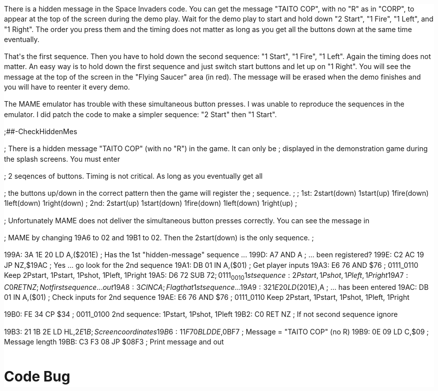 There is a hidden message in the Space Invaders code. You can get the message "TAITO COP", with no "R" as in "CORP", to appear at the top of the screen during the demo play. Wait for the demo play to start and hold down "2 Start", "1 Fire", "1 Left", and "1 Right". The order you press them and the timing does not matter as long as you get all the buttons down at the same time eventually.

That's the first sequence. Then you have to hold down the second sequence: "1 Start", "1 Fire", "1 Left". Again the timing does not matter. An easy way is to hold down the first sequence and just switch start buttons and let up on "1 Right". You will see the message at the top of the screen in the "Flying Saucer" area (in red). The message will be erased when the demo finishes and you will have to reenter it every demo.

The MAME emulator has trouble with these simultaneous button presses. I was unable to reproduce the sequences in the emulator. I did patch the code to make a simpler sequence: "2 Start" then "1 Start".

;##-CheckHiddenMes

; There is a hidden message "TAITO COP" (with no "R") in the game. It can only be ; displayed in the demonstration game during the splash screens. You must enter

; 2 seqences of buttons. Timing is not critical. As long as you eventually get all

; the buttons up/down in the correct pattern then the game will register the
; sequence.
;
; 1st: 2start(down) 1start(up) 1fire(down) 1left(down) 1right(down)
; 2nd: 2start(up) 1start(down) 1fire(down) 1left(down) 1right(up)
;

; Unfortunately MAME does not deliver the simultaneous button presses correctly. You can see the message in

; MAME by changing 19A6 to 02 and 19B1 to 02. Then the 2start(down) is the only sequence. ;

199A: 3A 1E 20 LD A,($201E) ; Has the 1st "hidden-message" sequence ...
199D: A7 AND A ; ... been registered?
199E: C2 AC 19 JP NZ,$19AC ; Yes ... go look for the 2nd sequence
19A1: DB 01 IN A,($01) ; Get player inputs
19A3: E6 76 AND $76 ; 0111_0110 Keep 2Pstart, 1Pstart, 1Pshot, 1Pleft, 1Pright
19A5: D6 72 SUB $72 ; 0111_0010 1st sequence: 2Pstart, 1Pshot, 1Pleft, 1Pright
19A7: C0 RET NZ ; Not first sequence ... out
19A8: 3C INC A ; Flag that 1st sequence ...
19A9: 32 1E 20 LD ($201E),A ; ... has been entered
19AC: DB 01 IN A,($01) ; Check inputs for 2nd sequence
19AE: E6 76 AND $76 ; 0111_0110 Keep 2Pstart, 1Pstart, 1Pshot, 1Pleft, 1Pright

19B0: FE 34 CP $34 ; 0011_0100 2nd sequence: 1Pstart, 1Pshot, 1Pleft 19B2: C0 RET NZ ; If not second sequence ignore

19B3: 21 1B 2E LD HL,$2E1B ; Screen coordinates
19B6: 11 F7 0B LD DE,$0BF7 ; Message = "TAITO COP" (no R)
19B9: 0E 09 LD C,$09 ; Message length
19BB: C3 F3 08 JP $08F3 ; Print message and out

# Code Bug
